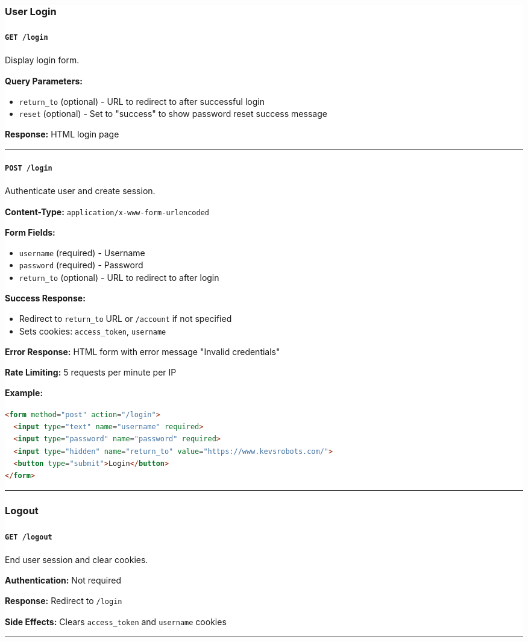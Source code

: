 
### User Login

#### `GET /login`
Display login form.

**Query Parameters:**
- `return_to` (optional) - URL to redirect to after successful login
- `reset` (optional) - Set to "success" to show password reset success message

**Response:** HTML login page

---

#### `POST /login`
Authenticate user and create session.

**Content-Type:** `application/x-www-form-urlencoded`

**Form Fields:**
- `username` (required) - Username
- `password` (required) - Password
- `return_to` (optional) - URL to redirect to after login

**Success Response:**
- Redirect to `return_to` URL or `/account` if not specified
- Sets cookies: `access_token`, `username`

**Error Response:** HTML form with error message "Invalid credentials"

**Rate Limiting:** 5 requests per minute per IP

**Example:**
```html
<form method="post" action="/login">
  <input type="text" name="username" required>
  <input type="password" name="password" required>
  <input type="hidden" name="return_to" value="https://www.kevsrobots.com/">
  <button type="submit">Login</button>
</form>
```

---

### Logout

#### `GET /logout`
End user session and clear cookies.

**Authentication:** Not required

**Response:** Redirect to `/login`

**Side Effects:** Clears `access_token` and `username` cookies

---
